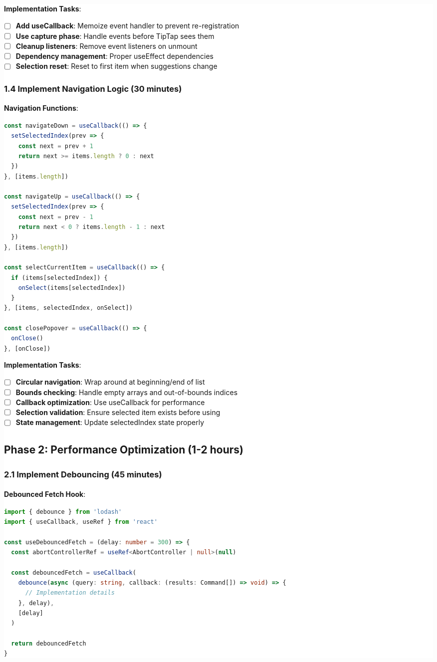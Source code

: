 **Implementation Tasks**:
- [ ] **Add useCallback**: Memoize event handler to prevent re-registration
- [ ] **Use capture phase**: Handle events before TipTap sees them
- [ ] **Cleanup listeners**: Remove event listeners on unmount
- [ ] **Dependency management**: Proper useEffect dependencies
- [ ] **Selection reset**: Reset to first item when suggestions change

### 1.4 Implement Navigation Logic (30 minutes)
**Navigation Functions**:
```typescript
const navigateDown = useCallback(() => {
  setSelectedIndex(prev => {
    const next = prev + 1
    return next >= items.length ? 0 : next
  })
}, [items.length])

const navigateUp = useCallback(() => {
  setSelectedIndex(prev => {
    const next = prev - 1  
    return next < 0 ? items.length - 1 : next
  })
}, [items.length])

const selectCurrentItem = useCallback(() => {
  if (items[selectedIndex]) {
    onSelect(items[selectedIndex])
  }
}, [items, selectedIndex, onSelect])

const closePopover = useCallback(() => {
  onClose()
}, [onClose])
```

**Implementation Tasks**:
- [ ] **Circular navigation**: Wrap around at beginning/end of list
- [ ] **Bounds checking**: Handle empty arrays and out-of-bounds indices
- [ ] **Callback optimization**: Use useCallback for performance
- [ ] **Selection validation**: Ensure selected item exists before using
- [ ] **State management**: Update selectedIndex state properly

## Phase 2: Performance Optimization (1-2 hours)

### 2.1 Implement Debouncing (45 minutes)
**Debounced Fetch Hook**:
```typescript
import { debounce } from 'lodash'
import { useCallback, useRef } from 'react'

const useDebouncedFetch = (delay: number = 300) => {
  const abortControllerRef = useRef<AbortController | null>(null)
  
  const debouncedFetch = useCallback(
    debounce(async (query: string, callback: (results: Command[]) => void) => {
      // Implementation details
    }, delay),
    [delay]
  )
  
  return debouncedFetch
}
```
